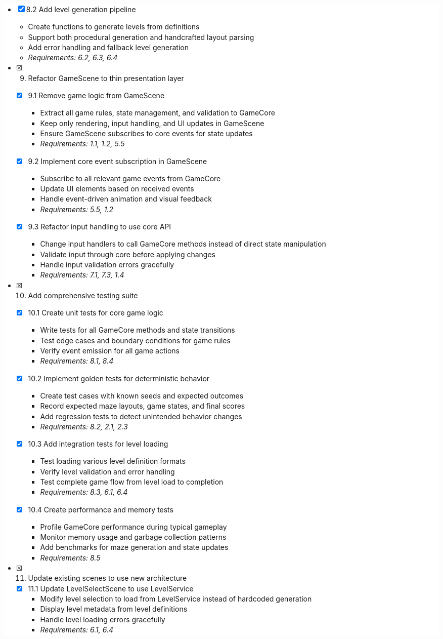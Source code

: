   - [x] 8.2 Add level generation pipeline
    - Create functions to generate levels from definitions
    - Support both procedural generation and handcrafted layout parsing
    - Add error handling and fallback level generation
    - _Requirements: 6.2, 6.3, 6.4_

- [x] 9. Refactor GameScene to thin presentation layer
  - [x] 9.1 Remove game logic from GameScene
    - Extract all game rules, state management, and validation to GameCore
    - Keep only rendering, input handling, and UI updates in GameScene
    - Ensure GameScene subscribes to core events for state updates
    - _Requirements: 1.1, 1.2, 5.5_

  - [x] 9.2 Implement core event subscription in GameScene
    - Subscribe to all relevant game events from GameCore
    - Update UI elements based on received events
    - Handle event-driven animation and visual feedback
    - _Requirements: 5.5, 1.2_

  - [x] 9.3 Refactor input handling to use core API
    - Change input handlers to call GameCore methods instead of direct state manipulation
    - Validate input through core before applying changes
    - Handle input validation errors gracefully
    - _Requirements: 7.1, 7.3, 1.4_

- [x] 10. Add comprehensive testing suite
  - [x] 10.1 Create unit tests for core game logic
    - Write tests for all GameCore methods and state transitions
    - Test edge cases and boundary conditions for game rules
    - Verify event emission for all game actions
    - _Requirements: 8.1, 8.4_

  - [x] 10.2 Implement golden tests for deterministic behavior
    - Create test cases with known seeds and expected outcomes
    - Record expected maze layouts, game states, and final scores
    - Add regression tests to detect unintended behavior changes
    - _Requirements: 8.2, 2.1, 2.3_

  - [x] 10.3 Add integration tests for level loading
    - Test loading various level definition formats
    - Verify level validation and error handling
    - Test complete game flow from level load to completion
    - _Requirements: 8.3, 6.1, 6.4_

  - [x] 10.4 Create performance and memory tests
    - Profile GameCore performance during typical gameplay
    - Monitor memory usage and garbage collection patterns
    - Add benchmarks for maze generation and state updates
    - _Requirements: 8.5_

- [x] 11. Update existing scenes to use new architecture
  - [x] 11.1 Update LevelSelectScene to use LevelService
    - Modify level selection to load from LevelService instead of hardcoded generation
    - Display level metadata from level definitions
    - Handle level loading errors gracefully
    - _Requirements: 6.1, 6.4_
